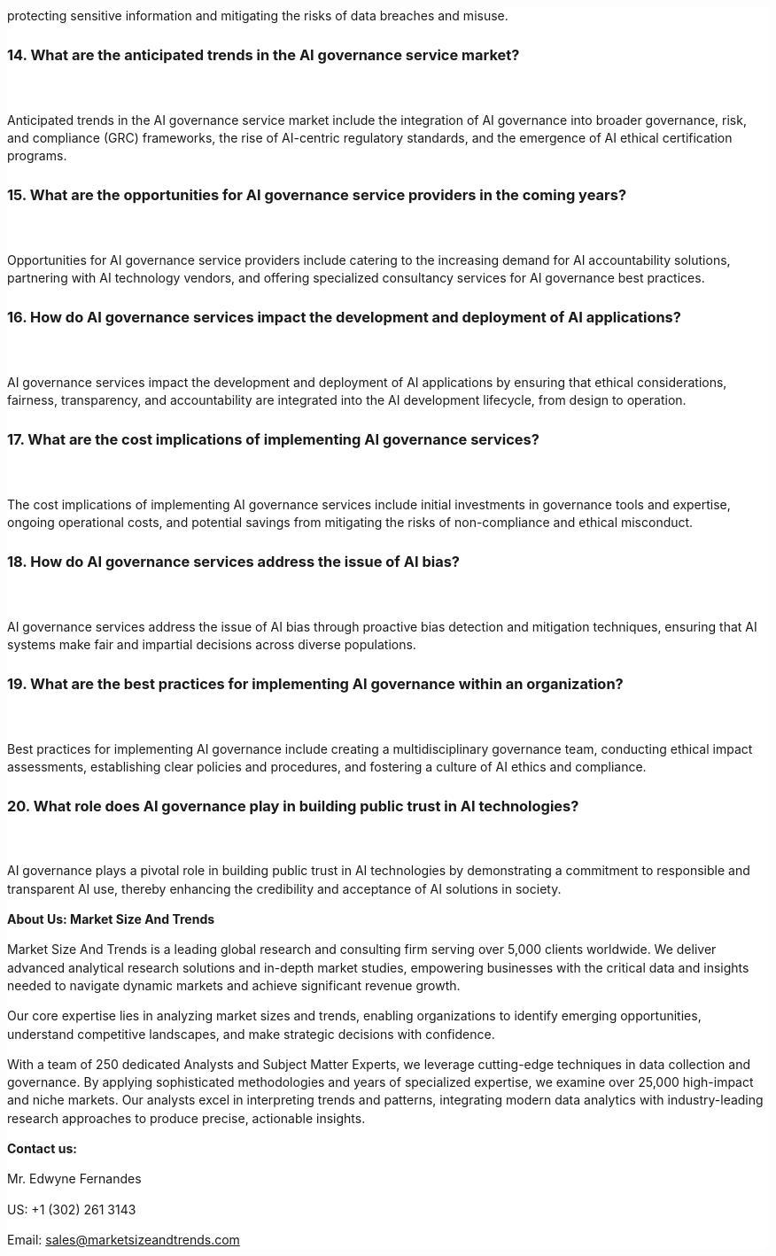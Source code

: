 protecting sensitive information and mitigating the risks of data breaches and misuse.</p><h3>14. What are the anticipated trends in the AI governance service market?</h3><p>&nbsp;</p><p>Anticipated trends in the AI governance service market include the integration of AI governance into broader governance, risk, and compliance (GRC) frameworks, the rise of AI-centric regulatory standards, and the emergence of AI ethical certification programs.</p><h3>15. What are the opportunities for AI governance service providers in the coming years?</h3><p>&nbsp;</p><p>Opportunities for AI governance service providers include catering to the increasing demand for AI accountability solutions, partnering with AI technology vendors, and offering specialized consultancy services for AI governance best practices.</p><h3>16. How do AI governance services impact the development and deployment of AI applications?</h3><p>&nbsp;</p><p>AI governance services impact the development and deployment of AI applications by ensuring that ethical considerations, fairness, transparency, and accountability are integrated into the AI development lifecycle, from design to operation.</p><h3>17. What are the cost implications of implementing AI governance services?</h3><p>&nbsp;</p><p>The cost implications of implementing AI governance services include initial investments in governance tools and expertise, ongoing operational costs, and potential savings from mitigating the risks of non-compliance and ethical misconduct.</p><h3>18. How do AI governance services address the issue of AI bias?</h3><p>&nbsp;</p><p>AI governance services address the issue of AI bias through proactive bias detection and mitigation techniques, ensuring that AI systems make fair and impartial decisions across diverse populations.</p><h3>19. What are the best practices for implementing AI governance within an organization?</h3><p>&nbsp;</p><p>Best practices for implementing AI governance include creating a multidisciplinary governance team, conducting ethical impact assessments, establishing clear policies and procedures, and fostering a culture of AI ethics and compliance.</p><h3>20. What role does AI governance play in building public trust in AI technologies?</h3><p>&nbsp;</p><p>AI governance plays a pivotal role in building public trust in AI technologies by demonstrating a commitment to responsible and transparent AI use, thereby enhancing the credibility and acceptance of AI solutions in society.</p></body></html></p><p><strong>About Us:&nbsp;Market Size And Trends</strong></p><p>Market Size And Trends&nbsp;is a leading global research and consulting firm serving over 5,000 clients worldwide. We deliver advanced analytical research solutions and in-depth market studies, empowering businesses with the critical data and insights needed to navigate dynamic markets and achieve significant revenue growth.</p><p>Our core expertise lies in analyzing market sizes and trends, enabling organizations to identify emerging opportunities, understand competitive landscapes, and make strategic decisions with confidence.</p><p>With a team of 250 dedicated Analysts and Subject Matter Experts, we leverage cutting-edge techniques in data collection and governance. By applying sophisticated methodologies and years of specialized expertise, we examine over 25,000 high-impact and niche markets. Our analysts excel in interpreting trends and patterns, integrating modern data analytics with industry-leading research approaches to produce precise, actionable insights.</p><p><strong>Contact us:</strong></p><p>Mr. Edwyne Fernandes</p><p>US: +1 (302) 261 3143</p><p>Email: <a href="mailto:sales@marketsizeandtrends.com">sales@marketsizeandtrends.com</a>&nbsp;</p>
